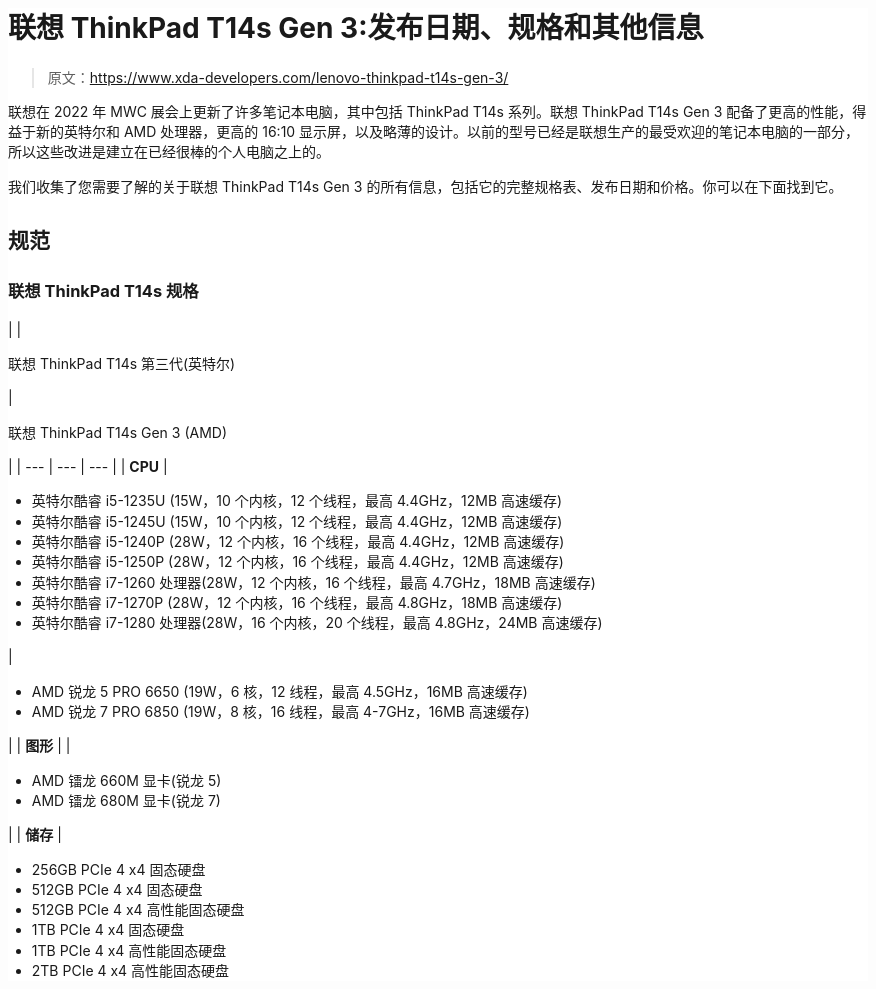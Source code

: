 # 联想 ThinkPad T14s Gen 3:发布日期、规格和其他信息

> 原文：<https://www.xda-developers.com/lenovo-thinkpad-t14s-gen-3/>

联想在 2022 年 MWC 展会上更新了许多笔记本电脑，其中包括 ThinkPad T14s 系列。联想 ThinkPad T14s Gen 3 配备了更高的性能，得益于新的英特尔和 AMD 处理器，更高的 16:10 显示屏，以及略薄的设计。以前的型号已经是联想生产的最受欢迎的笔记本电脑的一部分，所以这些改进是建立在已经很棒的个人电脑之上的。

我们收集了您需要了解的关于联想 ThinkPad T14s Gen 3 的所有信息，包括它的完整规格表、发布日期和价格。你可以在下面找到它。

## 规范

### 联想 ThinkPad T14s 规格

|  | 

联想 ThinkPad T14s 第三代(英特尔)

 | 

联想 ThinkPad T14s Gen 3 (AMD)

 |
| --- | --- | --- |
| **CPU** | 

*   英特尔酷睿 i5-1235U (15W，10 个内核，12 个线程，最高 4.4GHz，12MB 高速缓存)
*   英特尔酷睿 i5-1245U (15W，10 个内核，12 个线程，最高 4.4GHz，12MB 高速缓存)
*   英特尔酷睿 i5-1240P (28W，12 个内核，16 个线程，最高 4.4GHz，12MB 高速缓存)
*   英特尔酷睿 i5-1250P (28W，12 个内核，16 个线程，最高 4.4GHz，12MB 高速缓存)
*   英特尔酷睿 i7-1260 处理器(28W，12 个内核，16 个线程，最高 4.7GHz，18MB 高速缓存)
*   英特尔酷睿 i7-1270P (28W，12 个内核，16 个线程，最高 4.8GHz，18MB 高速缓存)
*   英特尔酷睿 i7-1280 处理器(28W，16 个内核，20 个线程，最高 4.8GHz，24MB 高速缓存)

 | 

*   AMD 锐龙 5 PRO 6650 (19W，6 核，12 线程，最高 4.5GHz，16MB 高速缓存)
*   AMD 锐龙 7 PRO 6850 (19W，8 核，16 线程，最高 4-7GHz，16MB 高速缓存)

 |
| **图形** |  | 

*   AMD 镭龙 660M 显卡(锐龙 5)
*   AMD 镭龙 680M 显卡(锐龙 7)

 |
| **储存** | 

*   256GB PCIe 4 x4 固态硬盘
*   512GB PCIe 4 x4 固态硬盘
*   512GB PCIe 4 x4 高性能固态硬盘
*   1TB PCIe 4 x4 固态硬盘
*   1TB PCIe 4 x4 高性能固态硬盘
*   2TB PCIe 4 x4 高性能固态硬盘
